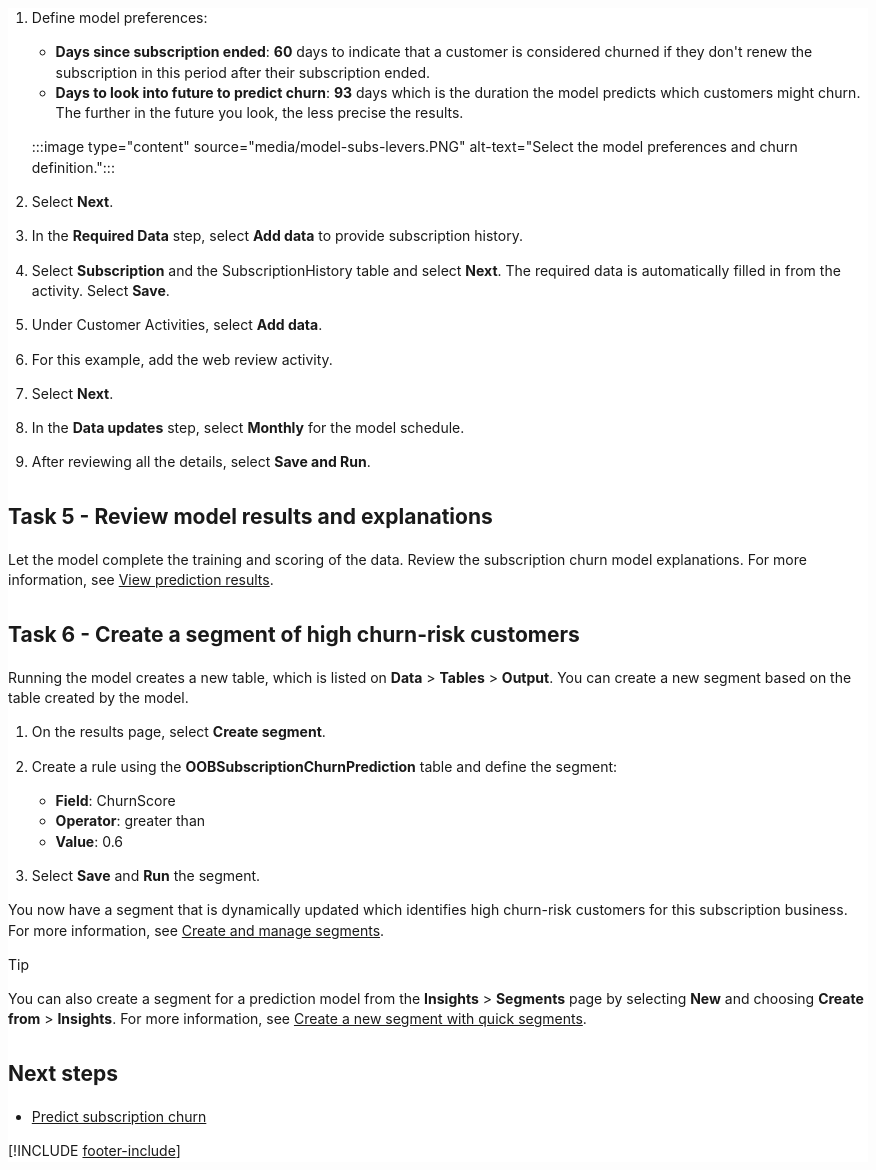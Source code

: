 1. Define model preferences:
   - **Days since subscription ended**: **60** days to indicate that a customer is considered churned if they don't renew the subscription in this period after their subscription ended.
   - **Days to look into future to predict churn**: **93** days which is the duration the model predicts which customers might churn. The further in the future you look, the less precise the results.

   :::image type="content" source="media/model-subs-levers.PNG" alt-text="Select the model preferences and churn definition.":::

1. Select **Next**.

1. In the **Required Data** step, select **Add data** to provide subscription history.

1. Select **Subscription** and the SubscriptionHistory table and select **Next**. The required data is automatically filled in from the activity. Select **Save**.

1. Under Customer Activities, select **Add data**.

1. For this example, add the web review activity.

1. Select **Next**.

1. In the **Data updates** step, select **Monthly** for the model schedule.

1. After reviewing all the details, select **Save and Run**.

## Task 5 - Review model results and explanations

Let the model complete the training and scoring of the data. Review the subscription churn model explanations. For more information, see [View prediction results](predict-subscription-churn.md#view-prediction-results).

## Task 6 - Create a segment of high churn-risk customers

Running the model creates a new table, which is listed on **Data** > **Tables** > **Output**. You can create a new segment based on the table created by the model.

1. On the results page, select **Create segment**.

1. Create a rule using the **OOBSubscriptionChurnPrediction** table and define the segment:
   - **Field**: ChurnScore
   - **Operator**: greater than
   - **Value**: 0.6

1. Select **Save** and **Run** the segment.

You now have a segment that is dynamically updated which identifies high churn-risk customers for this subscription business. For more information, see [Create and manage segments](segments.md).

> [!TIP]
> You can also create a segment for a prediction model from the **Insights** > **Segments** page by selecting **New** and choosing **Create from** > **Insights**. For more information, see [Create a new segment with quick segments](segment-quick.md).

## Next steps

- [Predict subscription churn](predict-subscription-churn.md)

[!INCLUDE [footer-include](includes/footer-banner.md)]
